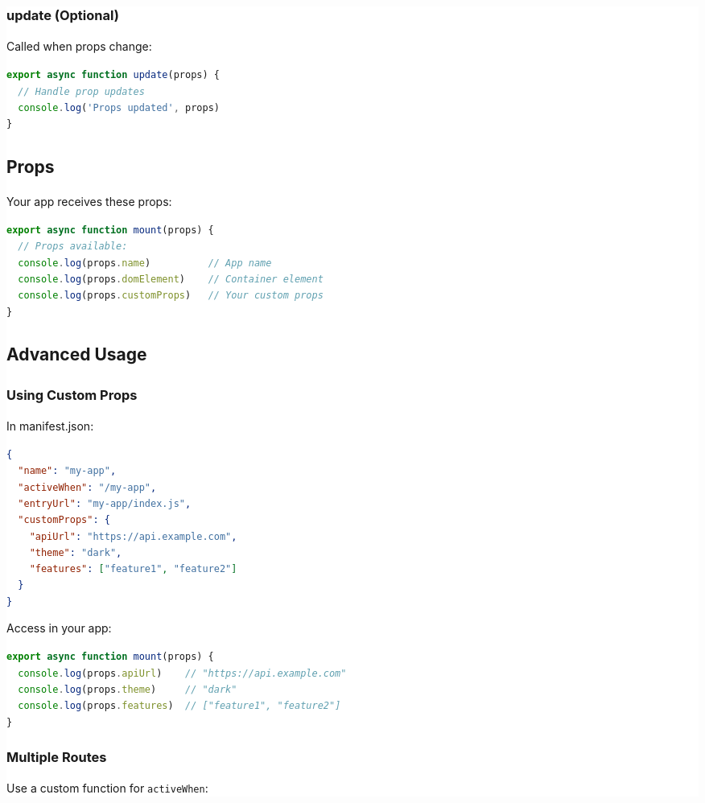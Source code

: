### update (Optional)
Called when props change:
```javascript
export async function update(props) {
  // Handle prop updates
  console.log('Props updated', props)
}
```

## Props

Your app receives these props:

```javascript
export async function mount(props) {
  // Props available:
  console.log(props.name)          // App name
  console.log(props.domElement)    // Container element
  console.log(props.customProps)   // Your custom props
}
```

## Advanced Usage

### Using Custom Props

In manifest.json:
```json
{
  "name": "my-app",
  "activeWhen": "/my-app",
  "entryUrl": "my-app/index.js",
  "customProps": {
    "apiUrl": "https://api.example.com",
    "theme": "dark",
    "features": ["feature1", "feature2"]
  }
}
```

Access in your app:
```javascript
export async function mount(props) {
  console.log(props.apiUrl)    // "https://api.example.com"
  console.log(props.theme)     // "dark"
  console.log(props.features)  // ["feature1", "feature2"]
}
```

### Multiple Routes

Use a custom function for `activeWhen`:
